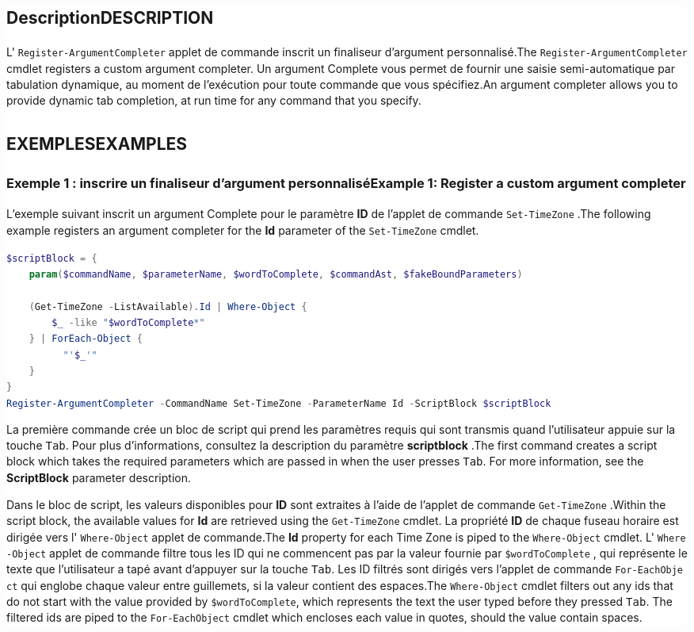 ## <span data-ttu-id="b5bc4-109">Description</span><span class="sxs-lookup"><span data-stu-id="b5bc4-109">DESCRIPTION</span></span>

<span data-ttu-id="b5bc4-110">L' `Register-ArgumentCompleter` applet de commande inscrit un finaliseur d’argument personnalisé.</span><span class="sxs-lookup"><span data-stu-id="b5bc4-110">The `Register-ArgumentCompleter` cmdlet registers a custom argument completer.</span></span> <span data-ttu-id="b5bc4-111">Un argument Complete vous permet de fournir une saisie semi-automatique par tabulation dynamique, au moment de l’exécution pour toute commande que vous spécifiez.</span><span class="sxs-lookup"><span data-stu-id="b5bc4-111">An argument completer allows you to provide dynamic tab completion, at run time for any command that you specify.</span></span>

## <span data-ttu-id="b5bc4-112">EXEMPLES</span><span class="sxs-lookup"><span data-stu-id="b5bc4-112">EXAMPLES</span></span>

### <span data-ttu-id="b5bc4-113">Exemple 1 : inscrire un finaliseur d’argument personnalisé</span><span class="sxs-lookup"><span data-stu-id="b5bc4-113">Example 1: Register a custom argument completer</span></span>

<span data-ttu-id="b5bc4-114">L’exemple suivant inscrit un argument Complete pour le paramètre **ID** de l’applet de commande `Set-TimeZone` .</span><span class="sxs-lookup"><span data-stu-id="b5bc4-114">The following example registers an argument completer for the **Id** parameter of the `Set-TimeZone` cmdlet.</span></span>

```powershell
$scriptBlock = {
    param($commandName, $parameterName, $wordToComplete, $commandAst, $fakeBoundParameters)

    (Get-TimeZone -ListAvailable).Id | Where-Object {
        $_ -like "$wordToComplete*"
    } | ForEach-Object {
          "'$_'"
    }
}
Register-ArgumentCompleter -CommandName Set-TimeZone -ParameterName Id -ScriptBlock $scriptBlock
```

<span data-ttu-id="b5bc4-115">La première commande crée un bloc de script qui prend les paramètres requis qui sont transmis quand l’utilisateur appuie sur la touche <kbd>Tab</kbd>. Pour plus d’informations, consultez la description du paramètre **scriptblock** .</span><span class="sxs-lookup"><span data-stu-id="b5bc4-115">The first command creates a script block which takes the required parameters which are passed in when the user presses <kbd>Tab</kbd>. For more information, see the **ScriptBlock** parameter description.</span></span>

<span data-ttu-id="b5bc4-116">Dans le bloc de script, les valeurs disponibles pour **ID** sont extraites à l’aide de l’applet de commande `Get-TimeZone` .</span><span class="sxs-lookup"><span data-stu-id="b5bc4-116">Within the script block, the available values for **Id** are retrieved using the `Get-TimeZone` cmdlet.</span></span> <span data-ttu-id="b5bc4-117">La propriété **ID** de chaque fuseau horaire est dirigée vers l' `Where-Object` applet de commande.</span><span class="sxs-lookup"><span data-stu-id="b5bc4-117">The **Id** property for each Time Zone is piped to the `Where-Object` cmdlet.</span></span> <span data-ttu-id="b5bc4-118">L' `Where-Object` applet de commande filtre tous les ID qui ne commencent pas par la valeur fournie par `$wordToComplete` , qui représente le texte que l’utilisateur a tapé avant d’appuyer sur la touche <kbd>Tab</kbd>. Les ID filtrés sont dirigés vers l’applet de commande `For-EachObject` qui englobe chaque valeur entre guillemets, si la valeur contient des espaces.</span><span class="sxs-lookup"><span data-stu-id="b5bc4-118">The `Where-Object` cmdlet filters out any ids that do not start with the value provided by `$wordToComplete`, which represents the text the user typed before they pressed <kbd>Tab</kbd>. The filtered ids are piped to the `For-EachObject` cmdlet which encloses each value in quotes, should the value contain spaces.</span></span>
